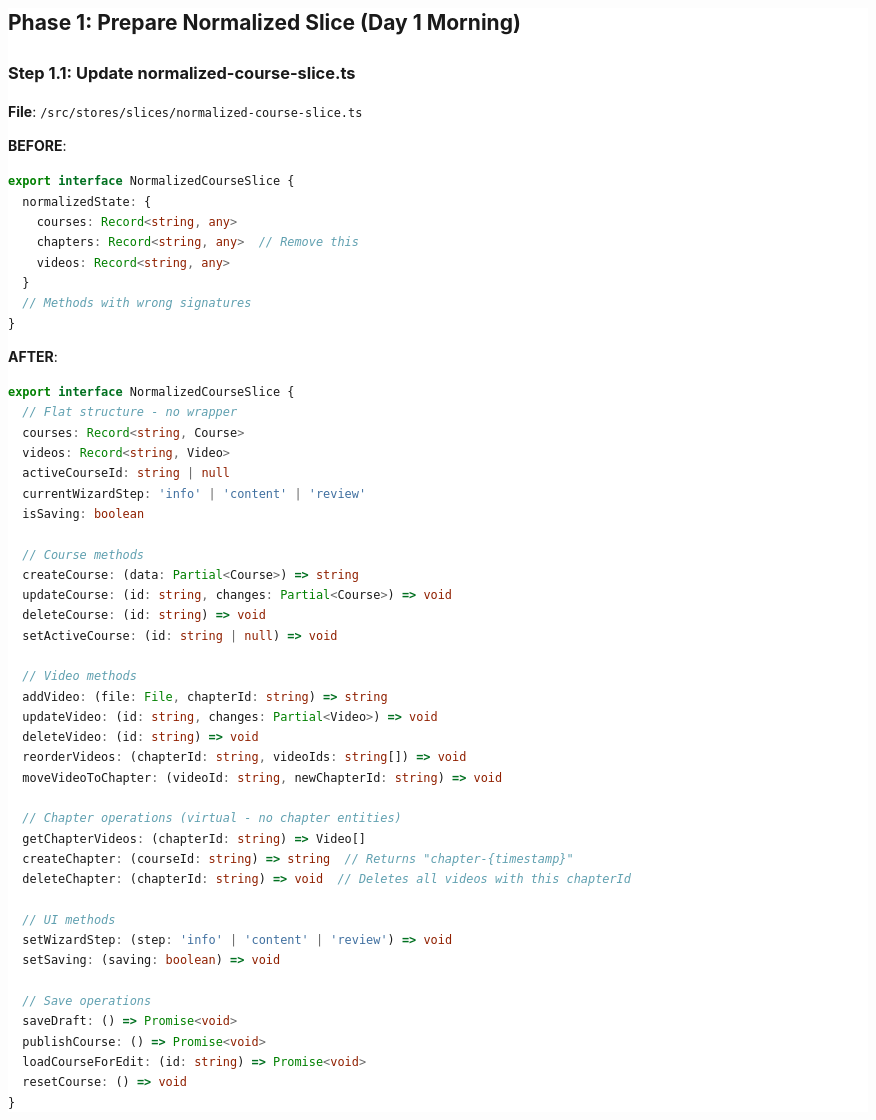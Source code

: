 ## Phase 1: Prepare Normalized Slice (Day 1 Morning)

### Step 1.1: Update normalized-course-slice.ts

**File**: `/src/stores/slices/normalized-course-slice.ts`

**BEFORE**:
```typescript
export interface NormalizedCourseSlice {
  normalizedState: {
    courses: Record<string, any>
    chapters: Record<string, any>  // Remove this
    videos: Record<string, any>
  }
  // Methods with wrong signatures
}
```

**AFTER**:
```typescript
export interface NormalizedCourseSlice {
  // Flat structure - no wrapper
  courses: Record<string, Course>
  videos: Record<string, Video>
  activeCourseId: string | null
  currentWizardStep: 'info' | 'content' | 'review'
  isSaving: boolean
  
  // Course methods
  createCourse: (data: Partial<Course>) => string
  updateCourse: (id: string, changes: Partial<Course>) => void
  deleteCourse: (id: string) => void
  setActiveCourse: (id: string | null) => void
  
  // Video methods
  addVideo: (file: File, chapterId: string) => string
  updateVideo: (id: string, changes: Partial<Video>) => void
  deleteVideo: (id: string) => void
  reorderVideos: (chapterId: string, videoIds: string[]) => void
  moveVideoToChapter: (videoId: string, newChapterId: string) => void
  
  // Chapter operations (virtual - no chapter entities)
  getChapterVideos: (chapterId: string) => Video[]
  createChapter: (courseId: string) => string  // Returns "chapter-{timestamp}"
  deleteChapter: (chapterId: string) => void  // Deletes all videos with this chapterId
  
  // UI methods
  setWizardStep: (step: 'info' | 'content' | 'review') => void
  setSaving: (saving: boolean) => void
  
  // Save operations
  saveDraft: () => Promise<void>
  publishCourse: () => Promise<void>
  loadCourseForEdit: (id: string) => Promise<void>
  resetCourse: () => void
}
```
